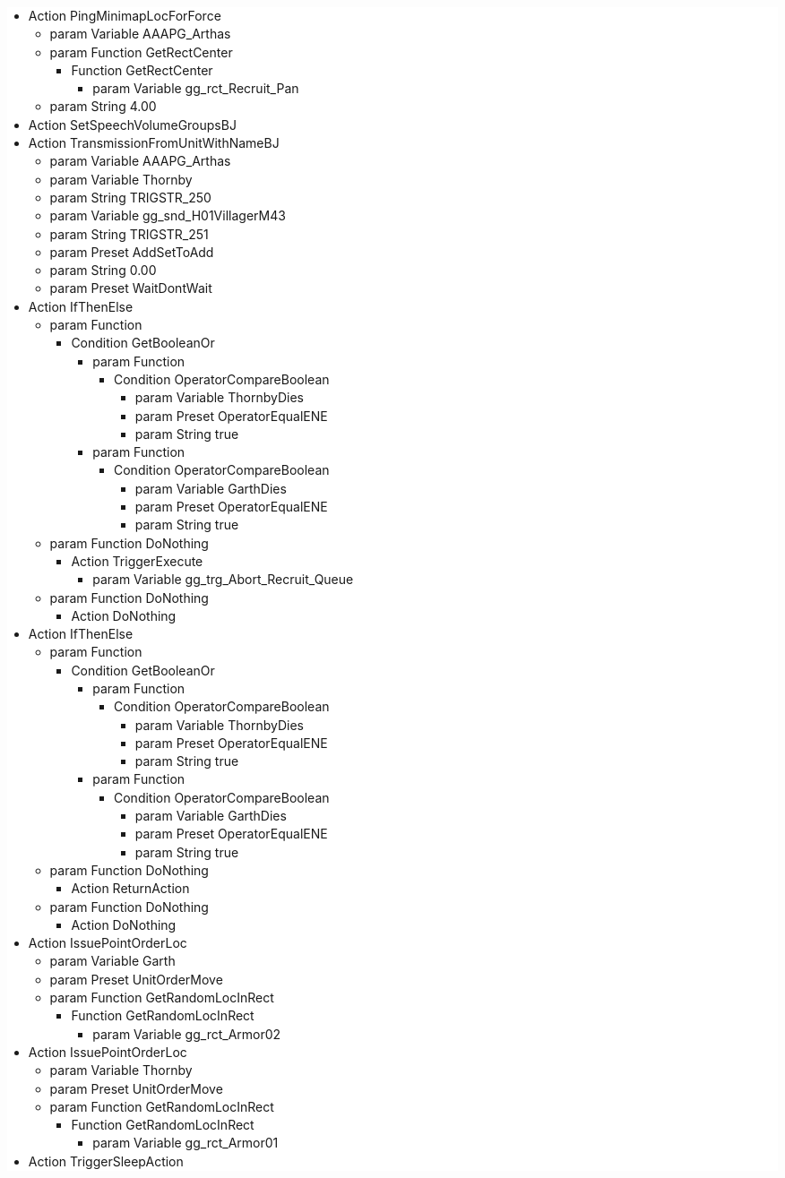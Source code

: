 - Action PingMinimapLocForForce
  - param Variable AAAPG_Arthas
  - param Function GetRectCenter
    - Function GetRectCenter
      - param Variable gg_rct_Recruit_Pan
  - param String 4.00
- Action SetSpeechVolumeGroupsBJ
- Action TransmissionFromUnitWithNameBJ
  - param Variable AAAPG_Arthas
  - param Variable Thornby
  - param String TRIGSTR_250
  - param Variable gg_snd_H01VillagerM43
  - param String TRIGSTR_251
  - param Preset AddSetToAdd
  - param String 0.00
  - param Preset WaitDontWait
- Action IfThenElse
  - param Function 
    - Condition GetBooleanOr
      - param Function 
        - Condition OperatorCompareBoolean
          - param Variable ThornbyDies
          - param Preset OperatorEqualENE
          - param String true
      - param Function 
        - Condition OperatorCompareBoolean
          - param Variable GarthDies
          - param Preset OperatorEqualENE
          - param String true
  - param Function DoNothing
    - Action TriggerExecute
      - param Variable gg_trg_Abort_Recruit_Queue
  - param Function DoNothing
    - Action DoNothing
- Action IfThenElse
  - param Function 
    - Condition GetBooleanOr
      - param Function 
        - Condition OperatorCompareBoolean
          - param Variable ThornbyDies
          - param Preset OperatorEqualENE
          - param String true
      - param Function 
        - Condition OperatorCompareBoolean
          - param Variable GarthDies
          - param Preset OperatorEqualENE
          - param String true
  - param Function DoNothing
    - Action ReturnAction
  - param Function DoNothing
    - Action DoNothing
- Action IssuePointOrderLoc
  - param Variable Garth
  - param Preset UnitOrderMove
  - param Function GetRandomLocInRect
    - Function GetRandomLocInRect
      - param Variable gg_rct_Armor02
- Action IssuePointOrderLoc
  - param Variable Thornby
  - param Preset UnitOrderMove
  - param Function GetRandomLocInRect
    - Function GetRandomLocInRect
      - param Variable gg_rct_Armor01
- Action TriggerSleepAction